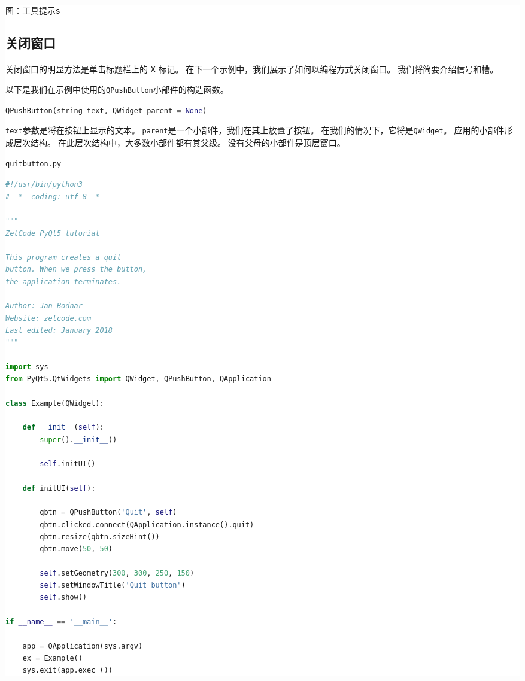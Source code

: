 图：工具提示s

## 关闭窗口

关闭窗口的明显方法是单击标题栏上的 X 标记。 在下一个示例中，我们展示了如何以编程方式关闭窗口。 我们将简要介绍信号和槽。

以下是我们在示例中使用的`QPushButton`小部件的构造函数。

```py
QPushButton(string text, QWidget parent = None)

```

`text`参数是将在按钮上显示的文本。 `parent`是一个小部件，我们在其上放置了按钮。 在我们的情况下，它将是`QWidget`。 应用的小部件形成层次结构。 在此层次结构中，大多数小部件都有其父级。 没有父母的小部件是顶层窗口。

`quitbutton.py`

```py
#!/usr/bin/python3
# -*- coding: utf-8 -*-

"""
ZetCode PyQt5 tutorial 

This program creates a quit
button. When we press the button,
the application terminates. 

Author: Jan Bodnar
Website: zetcode.com 
Last edited: January 2018
"""

import sys
from PyQt5.QtWidgets import QWidget, QPushButton, QApplication

class Example(QWidget):

    def __init__(self):
        super().__init__()

        self.initUI()

    def initUI(self):               

        qbtn = QPushButton('Quit', self)
        qbtn.clicked.connect(QApplication.instance().quit)
        qbtn.resize(qbtn.sizeHint())
        qbtn.move(50, 50)       

        self.setGeometry(300, 300, 250, 150)
        self.setWindowTitle('Quit button')    
        self.show()

if __name__ == '__main__':

    app = QApplication(sys.argv)
    ex = Example()
    sys.exit(app.exec_())

```
